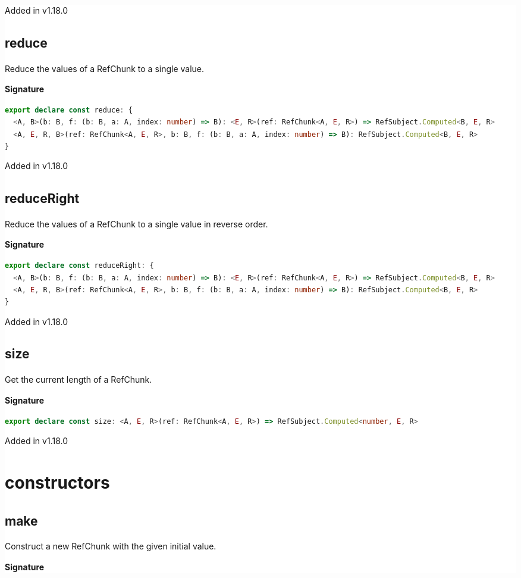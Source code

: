 Added in v1.18.0

## reduce

Reduce the values of a RefChunk to a single value.

**Signature**

```ts
export declare const reduce: {
  <A, B>(b: B, f: (b: B, a: A, index: number) => B): <E, R>(ref: RefChunk<A, E, R>) => RefSubject.Computed<B, E, R>
  <A, E, R, B>(ref: RefChunk<A, E, R>, b: B, f: (b: B, a: A, index: number) => B): RefSubject.Computed<B, E, R>
}
```

Added in v1.18.0

## reduceRight

Reduce the values of a RefChunk to a single value in reverse order.

**Signature**

```ts
export declare const reduceRight: {
  <A, B>(b: B, f: (b: B, a: A, index: number) => B): <E, R>(ref: RefChunk<A, E, R>) => RefSubject.Computed<B, E, R>
  <A, E, R, B>(ref: RefChunk<A, E, R>, b: B, f: (b: B, a: A, index: number) => B): RefSubject.Computed<B, E, R>
}
```

Added in v1.18.0

## size

Get the current length of a RefChunk.

**Signature**

```ts
export declare const size: <A, E, R>(ref: RefChunk<A, E, R>) => RefSubject.Computed<number, E, R>
```

Added in v1.18.0

# constructors

## make

Construct a new RefChunk with the given initial value.

**Signature**
